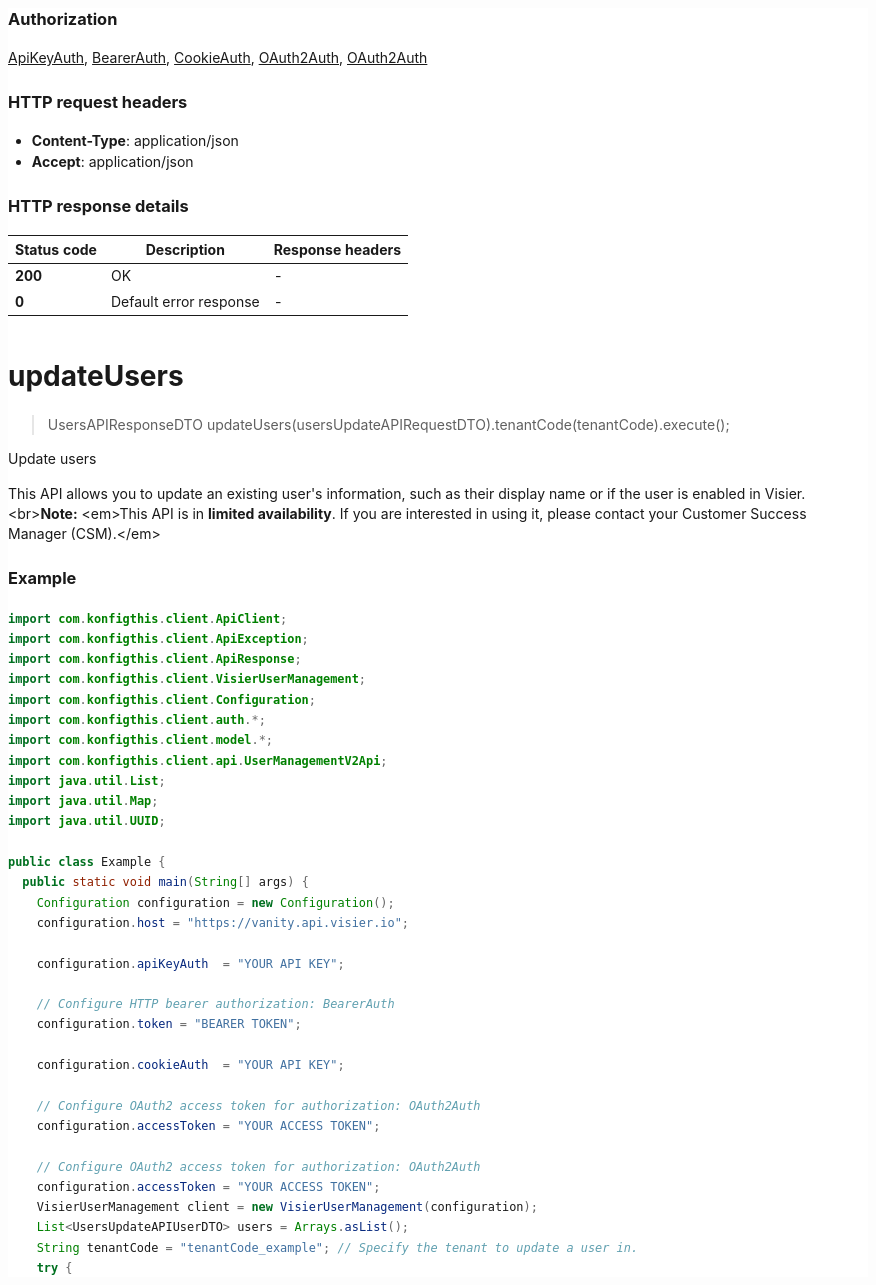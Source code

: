 ### Authorization

[ApiKeyAuth](../README.md#ApiKeyAuth), [BearerAuth](../README.md#BearerAuth), [CookieAuth](../README.md#CookieAuth), [OAuth2Auth](../README.md#OAuth2Auth), [OAuth2Auth](../README.md#OAuth2Auth)

### HTTP request headers

 - **Content-Type**: application/json
 - **Accept**: application/json

### HTTP response details
| Status code | Description | Response headers |
|-------------|-------------|------------------|
| **200** | OK |  -  |
| **0** | Default error response |  -  |

<a name="updateUsers"></a>
# **updateUsers**
> UsersAPIResponseDTO updateUsers(usersUpdateAPIRequestDTO).tenantCode(tenantCode).execute();

Update users

This API allows you to update an existing user&#39;s information, such as their display name or if the user is enabled in Visier.   &lt;br&gt;**Note:** &lt;em&gt;This API is in **limited availability**. If you are interested in using it, please contact your Customer Success Manager (CSM).&lt;/em&gt;

### Example
```java
import com.konfigthis.client.ApiClient;
import com.konfigthis.client.ApiException;
import com.konfigthis.client.ApiResponse;
import com.konfigthis.client.VisierUserManagement;
import com.konfigthis.client.Configuration;
import com.konfigthis.client.auth.*;
import com.konfigthis.client.model.*;
import com.konfigthis.client.api.UserManagementV2Api;
import java.util.List;
import java.util.Map;
import java.util.UUID;

public class Example {
  public static void main(String[] args) {
    Configuration configuration = new Configuration();
    configuration.host = "https://vanity.api.visier.io";
    
    configuration.apiKeyAuth  = "YOUR API KEY";
    
    // Configure HTTP bearer authorization: BearerAuth
    configuration.token = "BEARER TOKEN";
    
    configuration.cookieAuth  = "YOUR API KEY";
    
    // Configure OAuth2 access token for authorization: OAuth2Auth
    configuration.accessToken = "YOUR ACCESS TOKEN";
    
    // Configure OAuth2 access token for authorization: OAuth2Auth
    configuration.accessToken = "YOUR ACCESS TOKEN";
    VisierUserManagement client = new VisierUserManagement(configuration);
    List<UsersUpdateAPIUserDTO> users = Arrays.asList();
    String tenantCode = "tenantCode_example"; // Specify the tenant to update a user in.
    try {
```